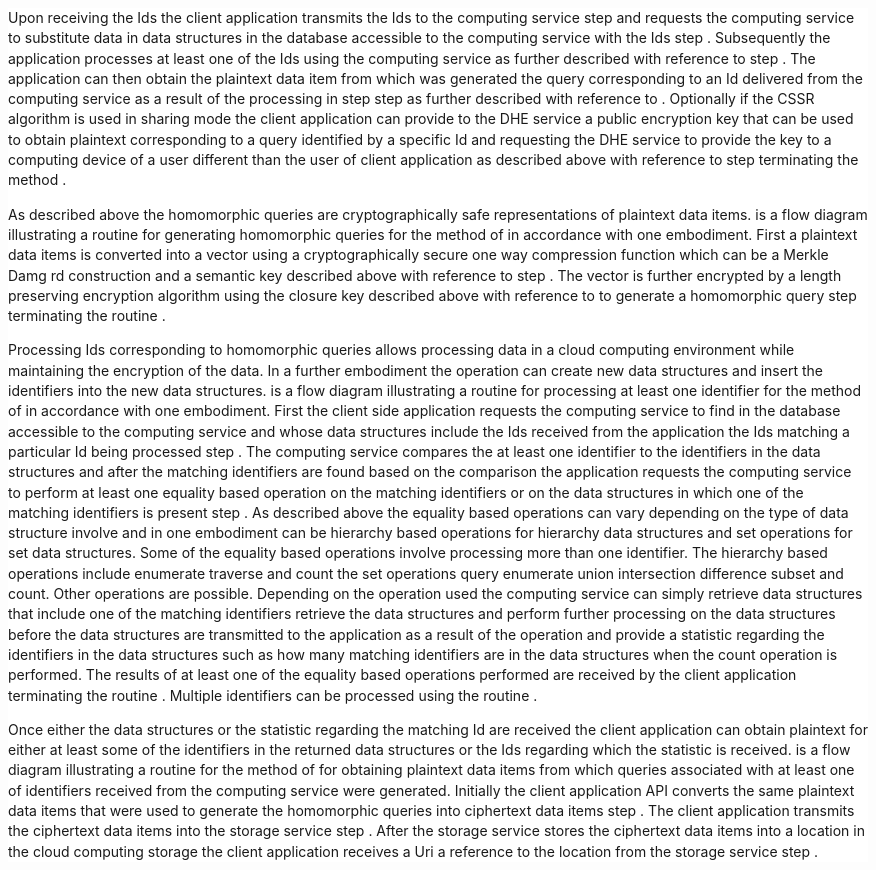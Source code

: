 Upon receiving the Ids the client application transmits the Ids to the computing service step and requests the computing service to substitute data in data structures in the database accessible to the computing service with the Ids step . Subsequently the application processes at least one of the Ids using the computing service as further described with reference to step . The application can then obtain the plaintext data item from which was generated the query corresponding to an Id delivered from the computing service as a result of the processing in step step as further described with reference to . Optionally if the CSSR algorithm is used in sharing mode the client application can provide to the DHE service a public encryption key that can be used to obtain plaintext corresponding to a query identified by a specific Id and requesting the DHE service to provide the key to a computing device of a user different than the user of client application as described above with reference to step terminating the method .

As described above the homomorphic queries are cryptographically safe representations of plaintext data items. is a flow diagram illustrating a routine for generating homomorphic queries for the method of in accordance with one embodiment. First a plaintext data items is converted into a vector using a cryptographically secure one way compression function which can be a Merkle Damg rd construction and a semantic key described above with reference to step . The vector is further encrypted by a length preserving encryption algorithm using the closure key described above with reference to to generate a homomorphic query step terminating the routine .

Processing Ids corresponding to homomorphic queries allows processing data in a cloud computing environment while maintaining the encryption of the data. In a further embodiment the operation can create new data structures and insert the identifiers into the new data structures. is a flow diagram illustrating a routine for processing at least one identifier for the method of in accordance with one embodiment. First the client side application requests the computing service to find in the database accessible to the computing service and whose data structures include the Ids received from the application the Ids matching a particular Id being processed step . The computing service compares the at least one identifier to the identifiers in the data structures and after the matching identifiers are found based on the comparison the application requests the computing service to perform at least one equality based operation on the matching identifiers or on the data structures in which one of the matching identifiers is present step . As described above the equality based operations can vary depending on the type of data structure involve and in one embodiment can be hierarchy based operations for hierarchy data structures and set operations for set data structures. Some of the equality based operations involve processing more than one identifier. The hierarchy based operations include enumerate traverse and count the set operations query enumerate union intersection difference subset and count. Other operations are possible. Depending on the operation used the computing service can simply retrieve data structures that include one of the matching identifiers retrieve the data structures and perform further processing on the data structures before the data structures are transmitted to the application as a result of the operation and provide a statistic regarding the identifiers in the data structures such as how many matching identifiers are in the data structures when the count operation is performed. The results of at least one of the equality based operations performed are received by the client application terminating the routine . Multiple identifiers can be processed using the routine .

Once either the data structures or the statistic regarding the matching Id are received the client application can obtain plaintext for either at least some of the identifiers in the returned data structures or the Ids regarding which the statistic is received. is a flow diagram illustrating a routine for the method of for obtaining plaintext data items from which queries associated with at least one of identifiers received from the computing service were generated. Initially the client application API converts the same plaintext data items that were used to generate the homomorphic queries into ciphertext data items step . The client application transmits the ciphertext data items into the storage service step . After the storage service stores the ciphertext data items into a location in the cloud computing storage the client application receives a Uri a reference to the location from the storage service step .
